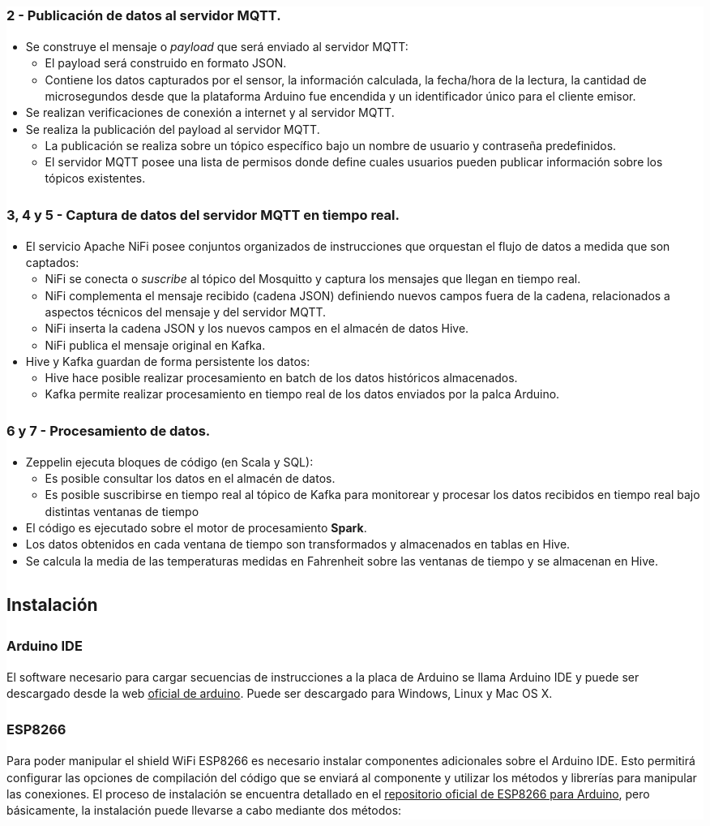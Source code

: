 ### 2 - Publicación de datos al servidor MQTT.
* Se construye el mensaje o *payload* que será enviado al servidor MQTT:
   * El payload será construido en formato JSON.
   * Contiene los datos capturados por el sensor, la información calculada, la fecha/hora de la lectura, la cantidad de microsegundos desde que la plataforma Arduino fue encendida y un identificador único para el cliente emisor.
* Se realizan verificaciones de conexión a internet y al servidor MQTT.
* Se realiza la publicación del payload al servidor MQTT.
   * La publicación se realiza sobre un tópico específico bajo un nombre de usuario y contraseña predefinidos.
   * El servidor MQTT posee una lista de permisos donde define cuales usuarios pueden publicar información sobre los tópicos existentes.

### 3, 4 y 5 - Captura de datos del servidor MQTT en tiempo real.
* El servicio Apache NiFi posee conjuntos organizados de instrucciones que orquestan el flujo de datos a medida que son captados:
   * NiFi se conecta o *suscribe* al tópico del Mosquitto y captura los mensajes que llegan en tiempo real.
   * NiFi complementa el mensaje recibido (cadena JSON) definiendo nuevos campos fuera de la cadena, relacionados a aspectos técnicos del mensaje y del servidor MQTT.
   * NiFi inserta la cadena JSON y los nuevos campos en el almacén de datos Hive.
   * NiFi publica el mensaje original en Kafka.
* Hive y Kafka guardan de forma persistente los datos:
   * Hive hace posible realizar procesamiento en batch de los datos históricos almacenados.
   * Kafka permite realizar procesamiento en tiempo real de los datos enviados por la palca Arduino.

### 6 y 7 - Procesamiento de datos.
* Zeppelin ejecuta bloques de código (en Scala y SQL):
   * Es posible consultar los datos en el almacén de datos.
   * Es posible suscribirse en tiempo real al tópico de Kafka para monitorear y procesar los datos recibidos en tiempo real bajo distintas ventanas de tiempo
* El código es ejecutado sobre el motor de procesamiento **Spark**.
* Los datos obtenidos en cada ventana de tiempo son transformados y almacenados en tablas en Hive.
* Se calcula la media de las temperaturas medidas en Fahrenheit sobre las ventanas de tiempo y se almacenan en Hive.

## Instalación

### Arduino IDE
El software necesario para cargar secuencias de instrucciones a la placa de Arduino se llama Arduino IDE y puede ser descargado desde la web [oficial de arduino](https://www.arduino.cc/en/Main/Software]). Puede ser descargado para Windows, Linux y Mac OS X.

### ESP8266
Para poder manipular el shield WiFi ESP8266 es necesario instalar componentes adicionales sobre el Arduino IDE. Esto permitirá configurar las opciones de compilación del código que se enviará al componente y utilizar los métodos y librerías para manipular las conexiones. 
El proceso de instalación se encuentra detallado en el [repositorio oficial de ESP8266 para Arduino](https://github.com/esp8266/Arduino.git), pero básicamente, la instalación puede llevarse a cabo mediante dos métodos:
